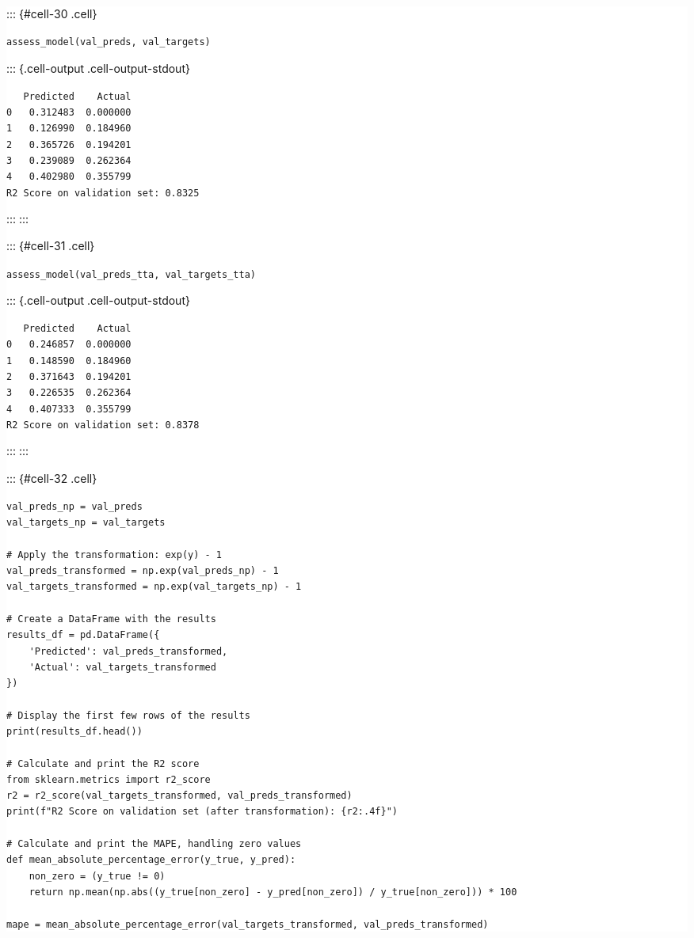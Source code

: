 
::: {#cell-30 .cell}
``` {.python .cell-code}
assess_model(val_preds, val_targets)
```

::: {.cell-output .cell-output-stdout}
```
   Predicted    Actual
0   0.312483  0.000000
1   0.126990  0.184960
2   0.365726  0.194201
3   0.239089  0.262364
4   0.402980  0.355799
R2 Score on validation set: 0.8325
```
:::
:::


::: {#cell-31 .cell}
``` {.python .cell-code}
assess_model(val_preds_tta, val_targets_tta)
```

::: {.cell-output .cell-output-stdout}
```
   Predicted    Actual
0   0.246857  0.000000
1   0.148590  0.184960
2   0.371643  0.194201
3   0.226535  0.262364
4   0.407333  0.355799
R2 Score on validation set: 0.8378
```
:::
:::


::: {#cell-32 .cell}
``` {.python .cell-code}
val_preds_np = val_preds
val_targets_np = val_targets

# Apply the transformation: exp(y) - 1
val_preds_transformed = np.exp(val_preds_np) - 1
val_targets_transformed = np.exp(val_targets_np) - 1

# Create a DataFrame with the results
results_df = pd.DataFrame({
    'Predicted': val_preds_transformed,
    'Actual': val_targets_transformed
})

# Display the first few rows of the results
print(results_df.head())

# Calculate and print the R2 score
from sklearn.metrics import r2_score
r2 = r2_score(val_targets_transformed, val_preds_transformed)
print(f"R2 Score on validation set (after transformation): {r2:.4f}")

# Calculate and print the MAPE, handling zero values
def mean_absolute_percentage_error(y_true, y_pred):
    non_zero = (y_true != 0)
    return np.mean(np.abs((y_true[non_zero] - y_pred[non_zero]) / y_true[non_zero])) * 100

mape = mean_absolute_percentage_error(val_targets_transformed, val_preds_transformed)
```